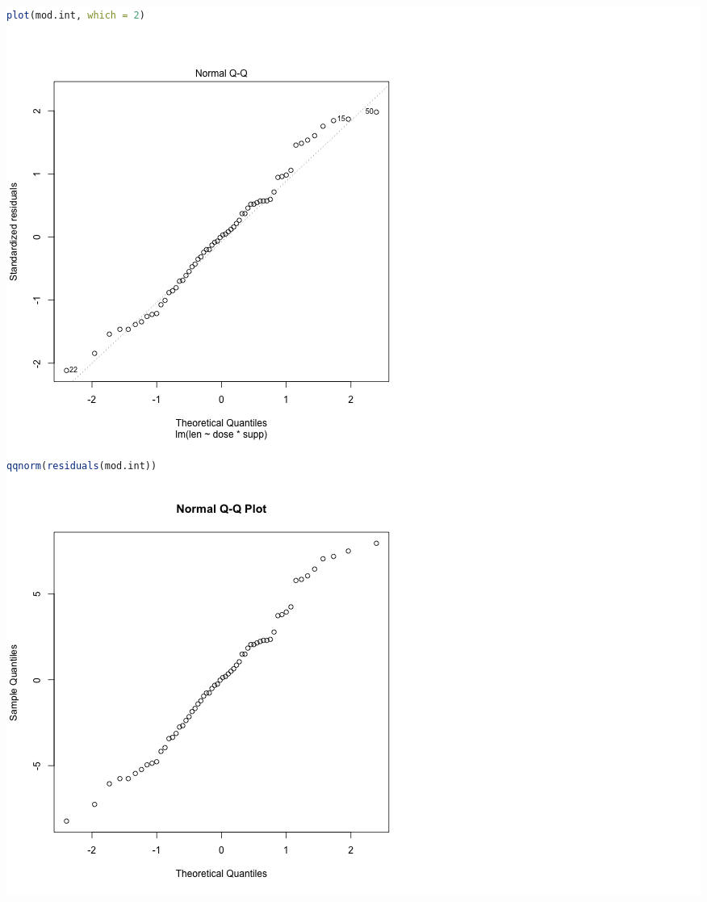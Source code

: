 ```r
plot(mod.int, which = 2)
```

![plot of chunk unnamed-chunk-13](figure/unnamed-chunk-13-1.png) 

```r
qqnorm(residuals(mod.int))
```

![plot of chunk unnamed-chunk-13](figure/unnamed-chunk-13-2.png) 

